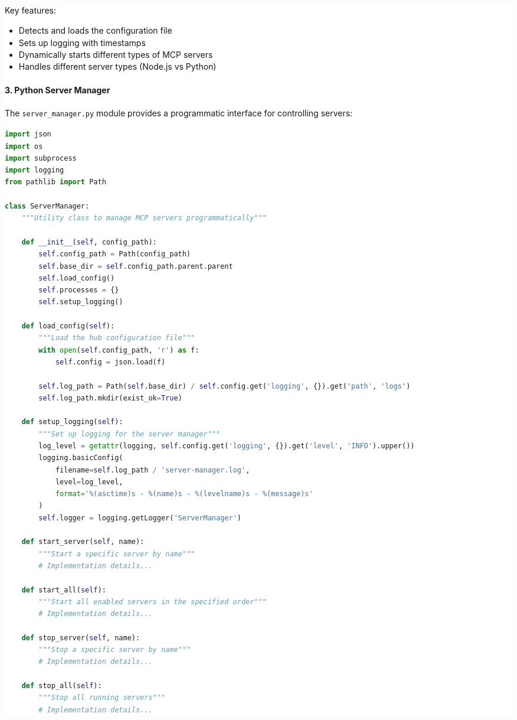 Key features:

- Detects and loads the configuration file
- Sets up logging with timestamps
- Dynamically starts different types of MCP servers
- Handles different server types (Node.js vs Python)

#### 3. Python Server Manager

The `server_manager.py` module provides a programmatic interface for controlling servers:

```python
import json
import os
import subprocess
import logging
from pathlib import Path

class ServerManager:
    """Utility class to manage MCP servers programmatically"""

    def __init__(self, config_path):
        self.config_path = Path(config_path)
        self.base_dir = self.config_path.parent.parent
        self.load_config()
        self.processes = {}
        self.setup_logging()

    def load_config(self):
        """Load the hub configuration file"""
        with open(self.config_path, 'r') as f:
            self.config = json.load(f)

        self.log_path = Path(self.base_dir) / self.config.get('logging', {}).get('path', 'logs')
        self.log_path.mkdir(exist_ok=True)

    def setup_logging(self):
        """Set up logging for the server manager"""
        log_level = getattr(logging, self.config.get('logging', {}).get('level', 'INFO').upper())
        logging.basicConfig(
            filename=self.log_path / 'server-manager.log',
            level=log_level,
            format='%(asctime)s - %(name)s - %(levelname)s - %(message)s'
        )
        self.logger = logging.getLogger('ServerManager')

    def start_server(self, name):
        """Start a specific server by name"""
        # Implementation details...

    def start_all(self):
        """Start all enabled servers in the specified order"""
        # Implementation details...

    def stop_server(self, name):
        """Stop a specific server by name"""
        # Implementation details...

    def stop_all(self):
        """Stop all running servers"""
        # Implementation details...
```
